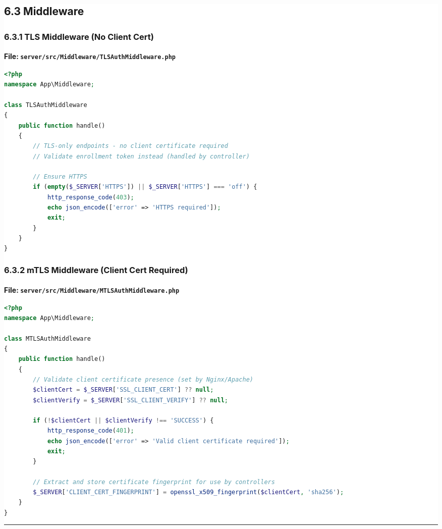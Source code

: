 
## 6.3 Middleware

### 6.3.1 TLS Middleware (No Client Cert)

**File: `server/src/Middleware/TLSAuthMiddleware.php`**

```php
<?php
namespace App\Middleware;

class TLSAuthMiddleware
{
    public function handle()
    {
        // TLS-only endpoints - no client certificate required
        // Validate enrollment token instead (handled by controller)
        
        // Ensure HTTPS
        if (empty($_SERVER['HTTPS']) || $_SERVER['HTTPS'] === 'off') {
            http_response_code(403);
            echo json_encode(['error' => 'HTTPS required']);
            exit;
        }
    }
}
```

### 6.3.2 mTLS Middleware (Client Cert Required)

**File: `server/src/Middleware/MTLSAuthMiddleware.php`**

```php
<?php
namespace App\Middleware;

class MTLSAuthMiddleware
{
    public function handle()
    {
        // Validate client certificate presence (set by Nginx/Apache)
        $clientCert = $_SERVER['SSL_CLIENT_CERT'] ?? null;
        $clientVerify = $_SERVER['SSL_CLIENT_VERIFY'] ?? null;
        
        if (!$clientCert || $clientVerify !== 'SUCCESS') {
            http_response_code(401);
            echo json_encode(['error' => 'Valid client certificate required']);
            exit;
        }
        
        // Extract and store certificate fingerprint for use by controllers
        $_SERVER['CLIENT_CERT_FINGERPRINT'] = openssl_x509_fingerprint($clientCert, 'sha256');
    }
}
```

---